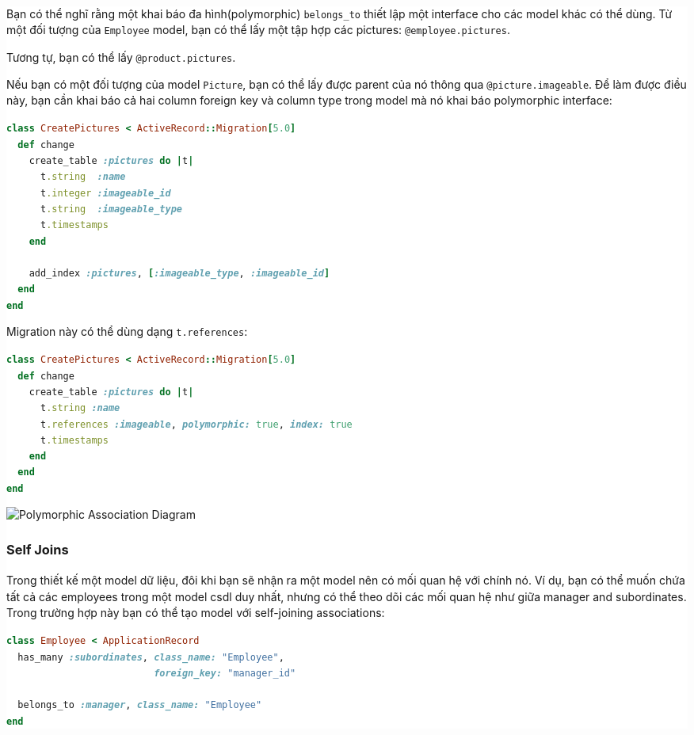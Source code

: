 Bạn có thể nghĩ rằng một khai báo đa hình(polymorphic) `belongs_to` thiết lập một interface cho các model khác có thể dùng. 
Từ một đối tượng của `Employee` model, bạn có thể lấy một tập hợp các pictures: `@employee.pictures`.

Tương tự, bạn có thể lấy `@product.pictures`.

Nếu bạn có một đối tượng của model `Picture`, bạn có thể lấy được parent của nó thông qua `@picture.imageable`. 
Để làm được điều này, bạn cần khai báo cả hai column foreign key và column type trong model 
mà nó khai báo polymorphic interface:

```ruby
class CreatePictures < ActiveRecord::Migration[5.0]
  def change
    create_table :pictures do |t|
      t.string  :name
      t.integer :imageable_id
      t.string  :imageable_type
      t.timestamps
    end

    add_index :pictures, [:imageable_type, :imageable_id]
  end
end
```

Migration này có thể dùng dạng `t.references`:

```ruby
class CreatePictures < ActiveRecord::Migration[5.0]
  def change
    create_table :pictures do |t|
      t.string :name
      t.references :imageable, polymorphic: true, index: true
      t.timestamps
    end
  end
end
```

![Polymorphic Association Diagram](images/polymorphic.png)

### Self Joins

Trong thiết kế một model dữ liệu, đôi khi bạn sẽ nhận ra một model nên có mối quan hệ với chính nó. 
Ví dụ, bạn có thể muốn chứa tất cả các employees trong một model csdl duy nhất, 
nhưng có thể theo dõi các mối quan hệ như giữa manager and subordinates. 
Trong trường hợp này bạn có thể tạo model với self-joining associations:

```ruby
class Employee < ApplicationRecord
  has_many :subordinates, class_name: "Employee",
                          foreign_key: "manager_id"

  belongs_to :manager, class_name: "Employee"
end
```
